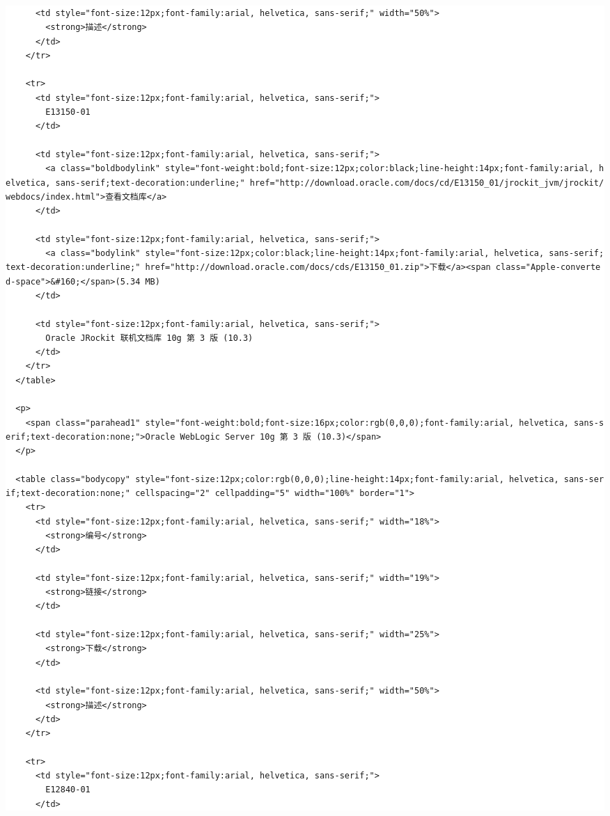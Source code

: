           <td style="font-size:12px;font-family:arial, helvetica, sans-serif;" width="50%">
            <strong>描述</strong>
          </td>
        </tr>
        
        <tr>
          <td style="font-size:12px;font-family:arial, helvetica, sans-serif;">
            E13150-01
          </td>
          
          <td style="font-size:12px;font-family:arial, helvetica, sans-serif;">
            <a class="boldbodylink" style="font-weight:bold;font-size:12px;color:black;line-height:14px;font-family:arial, helvetica, sans-serif;text-decoration:underline;" href="http://download.oracle.com/docs/cd/E13150_01/jrockit_jvm/jrockit/webdocs/index.html">查看文档库</a>
          </td>
          
          <td style="font-size:12px;font-family:arial, helvetica, sans-serif;">
            <a class="bodylink" style="font-size:12px;color:black;line-height:14px;font-family:arial, helvetica, sans-serif;text-decoration:underline;" href="http://download.oracle.com/docs/cds/E13150_01.zip">下载</a><span class="Apple-converted-space">&#160;</span>(5.34 MB)
          </td>
          
          <td style="font-size:12px;font-family:arial, helvetica, sans-serif;">
            Oracle JRockit 联机文档库 10g 第 3 版 (10.3)
          </td>
        </tr>
      </table>
      
      <p>
        <span class="parahead1" style="font-weight:bold;font-size:16px;color:rgb(0,0,0);font-family:arial, helvetica, sans-serif;text-decoration:none;">Oracle WebLogic Server 10g 第 3 版 (10.3)</span>
      </p>
      
      <table class="bodycopy" style="font-size:12px;color:rgb(0,0,0);line-height:14px;font-family:arial, helvetica, sans-serif;text-decoration:none;" cellspacing="2" cellpadding="5" width="100%" border="1">
        <tr>
          <td style="font-size:12px;font-family:arial, helvetica, sans-serif;" width="18%">
            <strong>编号</strong>
          </td>
          
          <td style="font-size:12px;font-family:arial, helvetica, sans-serif;" width="19%">
            <strong>链接</strong>
          </td>
          
          <td style="font-size:12px;font-family:arial, helvetica, sans-serif;" width="25%">
            <strong>下载</strong>
          </td>
          
          <td style="font-size:12px;font-family:arial, helvetica, sans-serif;" width="50%">
            <strong>描述</strong>
          </td>
        </tr>
        
        <tr>
          <td style="font-size:12px;font-family:arial, helvetica, sans-serif;">
            E12840-01
          </td>
          
